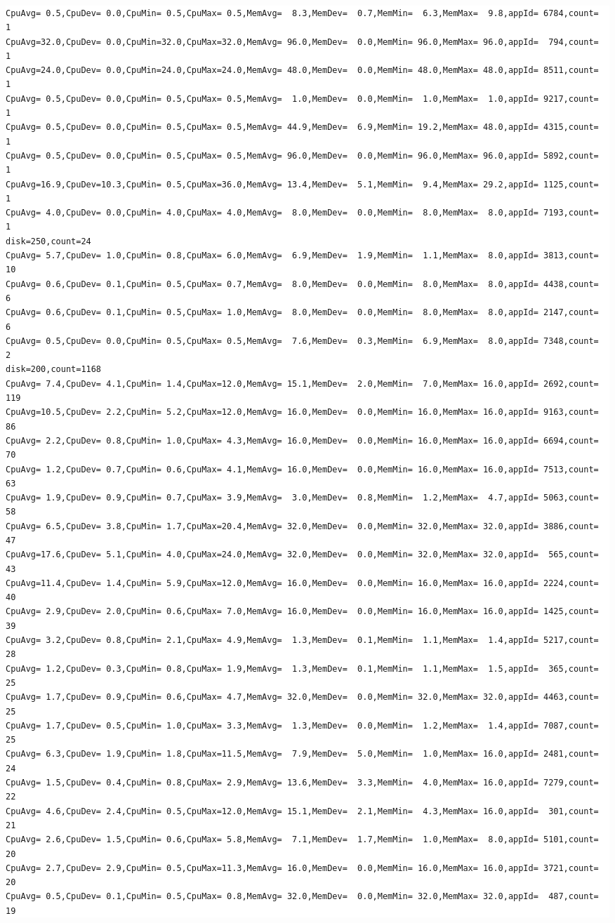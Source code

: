     CpuAvg= 0.5,CpuDev= 0.0,CpuMin= 0.5,CpuMax= 0.5,MemAvg=  8.3,MemDev=  0.7,MemMin=  6.3,MemMax=  9.8,appId= 6784,count=      1
    CpuAvg=32.0,CpuDev= 0.0,CpuMin=32.0,CpuMax=32.0,MemAvg= 96.0,MemDev=  0.0,MemMin= 96.0,MemMax= 96.0,appId=  794,count=      1
    CpuAvg=24.0,CpuDev= 0.0,CpuMin=24.0,CpuMax=24.0,MemAvg= 48.0,MemDev=  0.0,MemMin= 48.0,MemMax= 48.0,appId= 8511,count=      1
    CpuAvg= 0.5,CpuDev= 0.0,CpuMin= 0.5,CpuMax= 0.5,MemAvg=  1.0,MemDev=  0.0,MemMin=  1.0,MemMax=  1.0,appId= 9217,count=      1
    CpuAvg= 0.5,CpuDev= 0.0,CpuMin= 0.5,CpuMax= 0.5,MemAvg= 44.9,MemDev=  6.9,MemMin= 19.2,MemMax= 48.0,appId= 4315,count=      1
    CpuAvg= 0.5,CpuDev= 0.0,CpuMin= 0.5,CpuMax= 0.5,MemAvg= 96.0,MemDev=  0.0,MemMin= 96.0,MemMax= 96.0,appId= 5892,count=      1
    CpuAvg=16.9,CpuDev=10.3,CpuMin= 0.5,CpuMax=36.0,MemAvg= 13.4,MemDev=  5.1,MemMin=  9.4,MemMax= 29.2,appId= 1125,count=      1
    CpuAvg= 4.0,CpuDev= 0.0,CpuMin= 4.0,CpuMax= 4.0,MemAvg=  8.0,MemDev=  0.0,MemMin=  8.0,MemMax=  8.0,appId= 7193,count=      1
    disk=250,count=24
    CpuAvg= 5.7,CpuDev= 1.0,CpuMin= 0.8,CpuMax= 6.0,MemAvg=  6.9,MemDev=  1.9,MemMin=  1.1,MemMax=  8.0,appId= 3813,count=     10
    CpuAvg= 0.6,CpuDev= 0.1,CpuMin= 0.5,CpuMax= 0.7,MemAvg=  8.0,MemDev=  0.0,MemMin=  8.0,MemMax=  8.0,appId= 4438,count=      6
    CpuAvg= 0.6,CpuDev= 0.1,CpuMin= 0.5,CpuMax= 1.0,MemAvg=  8.0,MemDev=  0.0,MemMin=  8.0,MemMax=  8.0,appId= 2147,count=      6
    CpuAvg= 0.5,CpuDev= 0.0,CpuMin= 0.5,CpuMax= 0.5,MemAvg=  7.6,MemDev=  0.3,MemMin=  6.9,MemMax=  8.0,appId= 7348,count=      2
    disk=200,count=1168
    CpuAvg= 7.4,CpuDev= 4.1,CpuMin= 1.4,CpuMax=12.0,MemAvg= 15.1,MemDev=  2.0,MemMin=  7.0,MemMax= 16.0,appId= 2692,count=    119
    CpuAvg=10.5,CpuDev= 2.2,CpuMin= 5.2,CpuMax=12.0,MemAvg= 16.0,MemDev=  0.0,MemMin= 16.0,MemMax= 16.0,appId= 9163,count=     86
    CpuAvg= 2.2,CpuDev= 0.8,CpuMin= 1.0,CpuMax= 4.3,MemAvg= 16.0,MemDev=  0.0,MemMin= 16.0,MemMax= 16.0,appId= 6694,count=     70
    CpuAvg= 1.2,CpuDev= 0.7,CpuMin= 0.6,CpuMax= 4.1,MemAvg= 16.0,MemDev=  0.0,MemMin= 16.0,MemMax= 16.0,appId= 7513,count=     63
    CpuAvg= 1.9,CpuDev= 0.9,CpuMin= 0.7,CpuMax= 3.9,MemAvg=  3.0,MemDev=  0.8,MemMin=  1.2,MemMax=  4.7,appId= 5063,count=     58
    CpuAvg= 6.5,CpuDev= 3.8,CpuMin= 1.7,CpuMax=20.4,MemAvg= 32.0,MemDev=  0.0,MemMin= 32.0,MemMax= 32.0,appId= 3886,count=     47
    CpuAvg=17.6,CpuDev= 5.1,CpuMin= 4.0,CpuMax=24.0,MemAvg= 32.0,MemDev=  0.0,MemMin= 32.0,MemMax= 32.0,appId=  565,count=     43
    CpuAvg=11.4,CpuDev= 1.4,CpuMin= 5.9,CpuMax=12.0,MemAvg= 16.0,MemDev=  0.0,MemMin= 16.0,MemMax= 16.0,appId= 2224,count=     40
    CpuAvg= 2.9,CpuDev= 2.0,CpuMin= 0.6,CpuMax= 7.0,MemAvg= 16.0,MemDev=  0.0,MemMin= 16.0,MemMax= 16.0,appId= 1425,count=     39
    CpuAvg= 3.2,CpuDev= 0.8,CpuMin= 2.1,CpuMax= 4.9,MemAvg=  1.3,MemDev=  0.1,MemMin=  1.1,MemMax=  1.4,appId= 5217,count=     28
    CpuAvg= 1.2,CpuDev= 0.3,CpuMin= 0.8,CpuMax= 1.9,MemAvg=  1.3,MemDev=  0.1,MemMin=  1.1,MemMax=  1.5,appId=  365,count=     25
    CpuAvg= 1.7,CpuDev= 0.9,CpuMin= 0.6,CpuMax= 4.7,MemAvg= 32.0,MemDev=  0.0,MemMin= 32.0,MemMax= 32.0,appId= 4463,count=     25
    CpuAvg= 1.7,CpuDev= 0.5,CpuMin= 1.0,CpuMax= 3.3,MemAvg=  1.3,MemDev=  0.0,MemMin=  1.2,MemMax=  1.4,appId= 7087,count=     25
    CpuAvg= 6.3,CpuDev= 1.9,CpuMin= 1.8,CpuMax=11.5,MemAvg=  7.9,MemDev=  5.0,MemMin=  1.0,MemMax= 16.0,appId= 2481,count=     24
    CpuAvg= 1.5,CpuDev= 0.4,CpuMin= 0.8,CpuMax= 2.9,MemAvg= 13.6,MemDev=  3.3,MemMin=  4.0,MemMax= 16.0,appId= 7279,count=     22
    CpuAvg= 4.6,CpuDev= 2.4,CpuMin= 0.5,CpuMax=12.0,MemAvg= 15.1,MemDev=  2.1,MemMin=  4.3,MemMax= 16.0,appId=  301,count=     21
    CpuAvg= 2.6,CpuDev= 1.5,CpuMin= 0.6,CpuMax= 5.8,MemAvg=  7.1,MemDev=  1.7,MemMin=  1.0,MemMax=  8.0,appId= 5101,count=     20
    CpuAvg= 2.7,CpuDev= 2.9,CpuMin= 0.5,CpuMax=11.3,MemAvg= 16.0,MemDev=  0.0,MemMin= 16.0,MemMax= 16.0,appId= 3721,count=     20
    CpuAvg= 0.5,CpuDev= 0.1,CpuMin= 0.5,CpuMax= 0.8,MemAvg= 32.0,MemDev=  0.0,MemMin= 32.0,MemMax= 32.0,appId=  487,count=     19
